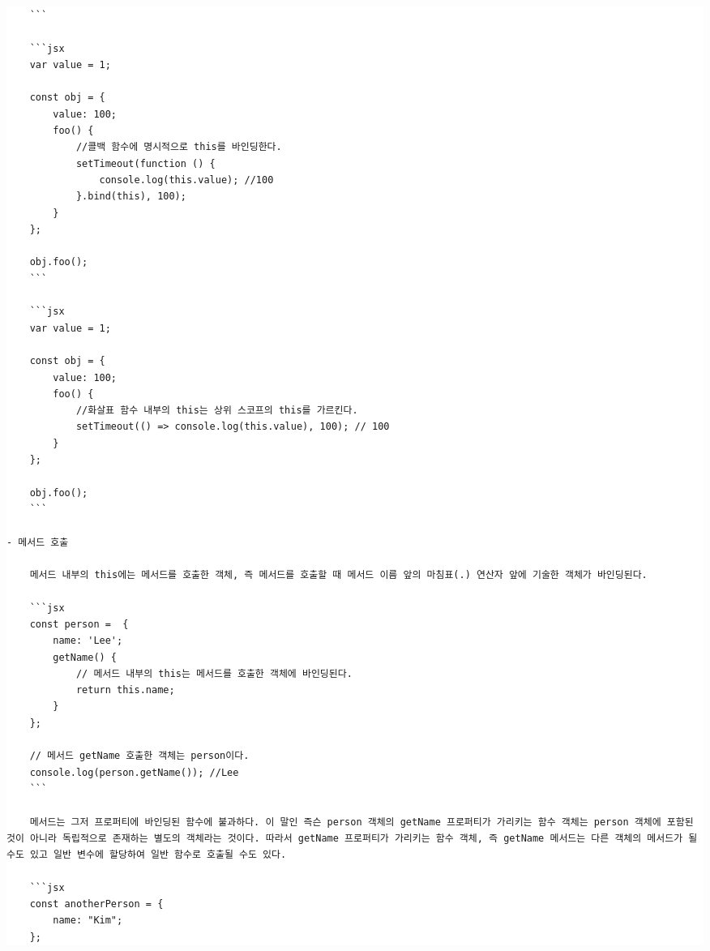         ```
        
        ```jsx
        var value = 1;
        
        const obj = {
        	value: 100;
        	foo() {
        		//콜백 함수에 명시적으로 this를 바인딩한다.
        		setTimeout(function () {
        			console.log(this.value); //100
        		}.bind(this), 100);
        	}
        };
        
        obj.foo();
        ```
        
        ```jsx
        var value = 1;
        
        const obj = {
        	value: 100;
        	foo() {
        		//화살표 함수 내부의 this는 상위 스코프의 this를 가르킨다.
        		setTimeout(() => console.log(this.value), 100); // 100
        	}
        };
        
        obj.foo();
        ```
        
    - 메서드 호출
        
        메서드 내부의 this에는 메서드를 호출한 객체, 즉 메서드를 호출할 때 메서드 이름 앞의 마침표(.) 연산자 앞에 기술한 객체가 바인딩된다.
        
        ```jsx
        const person =  {
        	name: 'Lee';
        	getName() {
        		// 메서드 내부의 this는 메서드를 호출한 객체에 바인딩된다.
        		return this.name;
        	}
        };
        
        // 메서드 getName 호출한 객체는 person이다.
        console.log(person.getName()); //Lee
        ```
        
        메서드는 그저 프로퍼티에 바인딩된 함수에 불과하다. 이 말인 즉슨 person 객체의 getName 프로퍼티가 가리키는 함수 객체는 person 객체에 포함된 것이 아니라 독립적으로 존재하는 별도의 객체라는 것이다. 따라서 getName 프로퍼티가 가리키는 함수 객체, 즉 getName 메서드는 다른 객체의 메서드가 될 수도 있고 일반 변수에 할당하여 일반 함수로 호출될 수도 있다.
        
        ```jsx
        const anotherPerson = {
        	name: "Kim";
        };
        